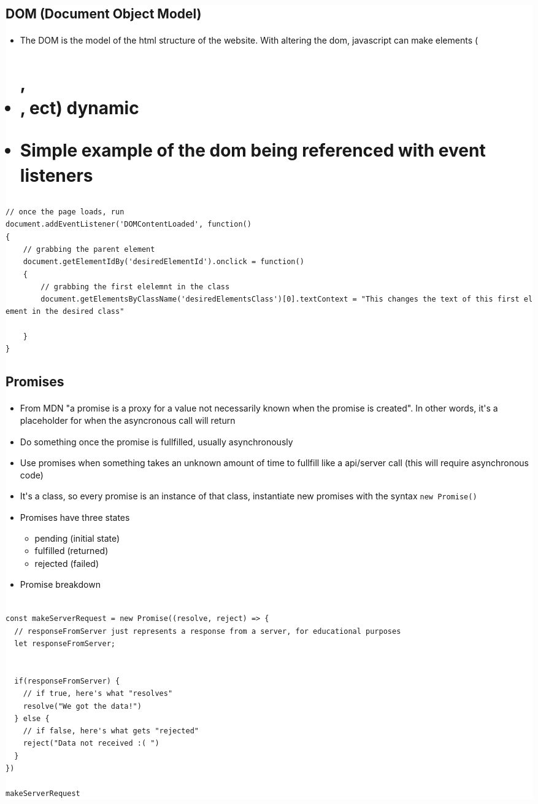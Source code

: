 












## DOM (Document Object Model)
- The DOM is the model of the html structure of the website. With altering the dom, javascript can make elements (<h1>, <li>, ect) dynamic


- Simple example of the dom being referenced with event listeners
```
// once the page loads, run
document.addEventListener('DOMContentLoaded', function()
{
	// grabbing the parent element
	document.getElementIdBy('desiredElementId').onclick = function()
	{
		// grabbing the first elelemnt in the class
		document.getElementsByClassName('desiredElementsClass')[0].textContext = "This changes the text of this first element in the desired class"
		
	}
}

```




## Promises
- From MDN "a promise is a proxy for a value not necessarily known when the promise is created". In other words, it's a placeholder for when the asyncronous call will return
- Do something once the promise is fullfilled, usually asynchronously
- Use promises when something takes an unknown amount of time to fullfill like a api/server call (this will require asynchronous code)
- It's a class, so every promise is an instance of that class, instantiate new promises with the syntax `new Promise()`
- Promises have three states
	- pending (initial state)
	- fulfilled (returned)
	- rejected (failed)	



- Promise breakdown
```

const makeServerRequest = new Promise((resolve, reject) => {
  // responseFromServer just represents a response from a server, for educational purposes
  let responseFromServer;
    

  if(responseFromServer) {
    // if true, here's what "resolves"
    resolve("We got the data!")
  } else {  
    // if false, here's what gets "rejected"
    reject("Data not received :( ")
  }
})

makeServerRequest
```
